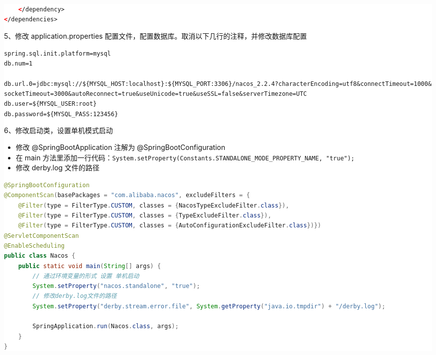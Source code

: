```xml
    </dependency>
</dependencies>
```



5、修改 application.properties 配置文件，配置数据库。取消以下几行的注释，并修改数据库配置

```properties
spring.sql.init.platform=mysql
db.num=1

db.url.0=jdbc:mysql://${MYSQL_HOST:localhost}:${MYSQL_PORT:3306}/nacos_2.2.4?characterEncoding=utf8&connectTimeout=1000&socketTimeout=3000&autoReconnect=true&useUnicode=true&useSSL=false&serverTimezone=UTC
db.user=${MYSQL_USER:root}
db.password=${MYSQL_PASS:123456}
```



6、修改启动类，设置单机模式启动

- 修改 @SpringBootApplication 注解为 @SpringBootConfiguration
- 在 main 方法里添加一行代码：`System.setProperty(Constants.STANDALONE_MODE_PROPERTY_NAME, "true");`
- 修改 derby.log 文件的路径

```java
@SpringBootConfiguration
@ComponentScan(basePackages = "com.alibaba.nacos", excludeFilters = {
    @Filter(type = FilterType.CUSTOM, classes = {NacosTypeExcludeFilter.class}),
    @Filter(type = FilterType.CUSTOM, classes = {TypeExcludeFilter.class}),
    @Filter(type = FilterType.CUSTOM, classes = {AutoConfigurationExcludeFilter.class})})
@ServletComponentScan
@EnableScheduling
public class Nacos {
    public static void main(String[] args) {
        // 通过环境变量的形式 设置 单机启动
        System.setProperty("nacos.standalone", "true");
        // 修改derby.log文件的路径
        System.setProperty("derby.stream.error.file", System.getProperty("java.io.tmpdir") + "/derby.log");

        SpringApplication.run(Nacos.class, args);
    }
}
```

